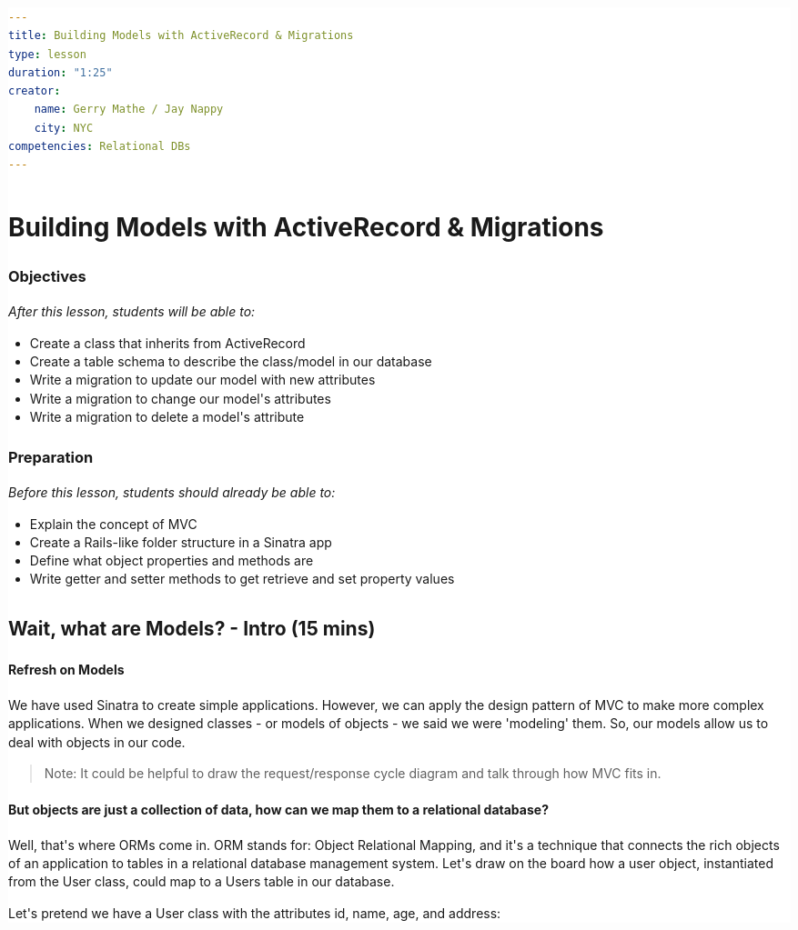 ```yaml
---
title: Building Models with ActiveRecord & Migrations
type: lesson
duration: "1:25"
creator:
    name: Gerry Mathe / Jay Nappy
    city: NYC
competencies: Relational DBs
---
```


# Building Models with ActiveRecord & Migrations

### Objectives
*After this lesson, students will be able to:*

- Create a class that inherits from ActiveRecord
- Create a table schema to describe the class/model in our database
- Write a migration to update our model with new attributes
- Write a migration to change our model's attributes
- Write a migration to delete a model's attribute

### Preparation
*Before this lesson, students should already be able to:*

- Explain the concept of MVC
- Create a Rails-like folder structure in a Sinatra app
- Define what object properties and methods are
- Write getter and setter methods to get retrieve and set property values


## Wait, what are Models? - Intro (15 mins)

#### Refresh on Models

We have used Sinatra to create simple applications. However, we can apply the design pattern of MVC to make more complex applications. When we designed classes - or models of objects - we said we were 'modeling' them. So, our models allow us to deal with objects in our code.

> Note: It could be helpful to draw the request/response cycle diagram and talk through how MVC fits in.

#### But objects are just a collection of data, how can we map them to a relational database?

Well, that's where ORMs come in.  ORM stands for: Object Relational Mapping, and it's a technique that connects the rich objects of an application to tables in a relational database management system. Let's draw on the board how a user object, instantiated from the User class, could map to a Users table in our database.

Let's pretend we have a User class with the attributes id, name, age, and address:
